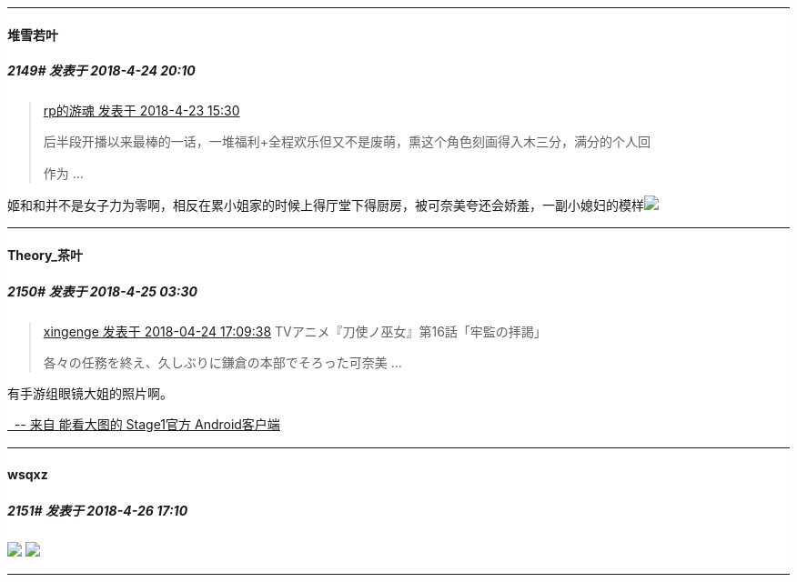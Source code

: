 





-----

####  堆雪若叶  
##### 2149#       发表于 2018-4-24 20:10



<blockquote><a href="httphttps://bbs.saraba1st.com/2b/forum.php?mod=redirect&amp;goto=findpost&amp;pid=39344417&amp;ptid=1503154" target="_blank">rp的游魂 发表于 2018-4-23 15:30</a>

后半段开播以来最棒的一话，一堆福利+全程欢乐但又不是废萌，熏这个角色刻画得入木三分，满分的个人回

作为 ...</blockquote>
姬和和并不是女子力为零啊，相反在累小姐家的时候上得厅堂下得厨房，被可奈美夸还会娇羞，一副小媳妇的模样<img src="https://static.saraba1st.com/image/smiley/face2017/065.png" referrerpolicy="no-referrer">







-----

####  Theory_茶叶  
##### 2150#       发表于 2018-4-25 03:30



<blockquote><a href="httphttps://bbs.saraba1st.com/2b/forum.php?mod=redirect&amp;goto=findpost&amp;pid=39358295&amp;ptid=1503154" target="_blank">xingenge 发表于 2018-04-24 17:09:38</a>
TVアニメ『刀使ノ巫女』第16話「牢監の拝謁」 


各々の任務を終え、久しぶりに鎌倉の本部でそろった可奈美 ...</blockquote>有手游组眼镜大姐的照片啊。

[  -- 来自 能看大图的 Stage1官方 Android客户端](https://www.coolapk.com/apk/140634)







-----

####  wsqxz  
##### 2151#       发表于 2018-4-26 17:10



<img src="http://wx3.sinaimg.cn/large/3f73e5cbly1fqq691jk5yj20xc0hg4qp.jpg" referrerpolicy="no-referrer">
<img src="https://static.saraba1st.com/image/smiley/face2017/068.png" referrerpolicy="no-referrer">







-----
